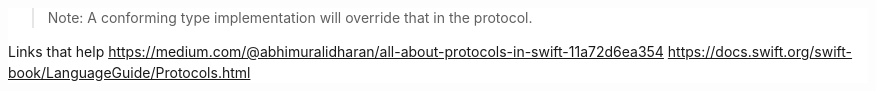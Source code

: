 > Note: A conforming type implementation will override that in the protocol.

Links that help
https://medium.com/@abhimuralidharan/all-about-protocols-in-swift-11a72d6ea354
https://docs.swift.org/swift-book/LanguageGuide/Protocols.html


